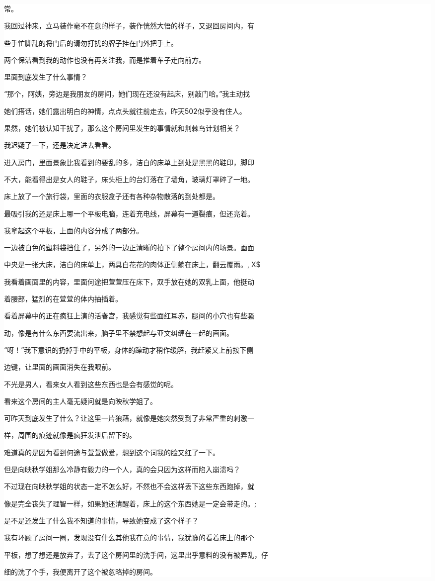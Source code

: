 常。

我回过神来，立马装作毫不在意的样子，装作恍然大悟的样子，又退回房间内，有

些手忙脚乱的将门后的请勿打扰的牌子挂在门外把手上。

两个保洁看到我的动作也没有再关注我，而是推着车子走向前方。

里面到底发生了什么事情？

“那个，阿姨，旁边是我朋友的房间，她们现在还没有起床，别敲门哈。”我主动找

她们搭话，她们露出明白的神情，点点头就往前走去，昨天502似乎没有住人。

果然，她们被认知干扰了，那么这个房间里发生的事情就和荆棘鸟计划相关？

我迟疑了一下，还是决定进去看看。

进入房门，里面景象比我看到的要乱的多，洁白的床单上到处是黑黑的鞋印，脚印

不大，能看得出是女人的鞋子，床头柜上的台灯落在了墙角，玻璃灯罩碎了一地。

床上放了一个旅行袋，里面的衣服盒子还有各种杂物散落的到处都是。

最吸引我的还是床上哪一个平板电脑，连着充电线，屏幕有一道裂痕，但还亮着。



我拿起这个平板，上面的内容分成了两部分。

一边被白色的塑料袋挡住了，另外的一边正清晰的拍下了整个房间内的场景。画面

中央是一张大床，洁白的床单上，两具白花花的肉体正侧躺在床上，翻云覆雨。,   X$

我看着画面里的内容，里面何途把萱萱压在床下，双手放在她的双乳上面，他挺动

着腰部，猛烈的在萱萱的体内抽插着。

看着屏幕中的正在疯狂上演的活春宫，我感觉有些面红耳赤，腿间的小穴也有些骚

动，像是有什么东西要流出来，脑子里不禁想起与亚文纠缠在一起的画面。

“呀！”我下意识的扔掉手中的平板，身体的躁动才稍作缓解，我赶紧又上前按下侧

边键，让里面的画面消失在我眼前。

不光是男人，看来女人看到这些东西也是会有感觉的呢。

看来这个房间的主人毫无疑问就是向映秋学姐了。

可昨天到底发生了什么？让这里一片狼藉，就像是她突然受到了非常严重的刺激一

样，周围的痕迹就像是疯狂发泄后留下的。

难道真的是因为看到何途与萱萱做爱，想到这个词我的脸又红了一下。

但是向映秋学姐那么冷静有毅力的一个人，真的会只因为这样而陷入崩溃吗？

不过现在向映秋学姐的状态一定不怎么好，不然也不会这样丢下这些东西跑掉，就

像是完全丧失了理智一样，如果她还清醒着，床上的这个东西她是一定会带走的。;

是不是还发生了什么我不知道的事情，导致她变成了这个样子？

我有环顾了房间一圈，发现没有什么其他我在意的事情，我犹豫的看着床上的那个

平板，想了想还是放弃了，去了这个房间里的洗手间，这里出乎意料的没有被弄乱，仔

细的洗了个手，我便离开了这个被忽略掉的房间。


